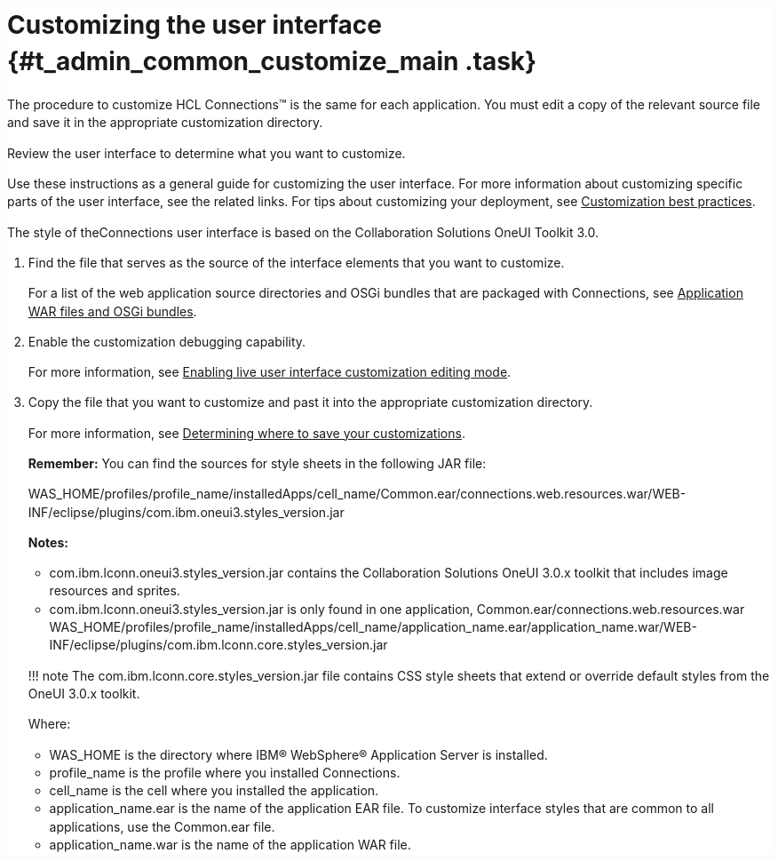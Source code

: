 # Customizing the user interface {#t_admin_common_customize_main .task}

The procedure to customize HCL Connections™ is the same for each application. You must edit a copy of the relevant source file and save it in the appropriate customization directory.

Review the user interface to determine what you want to customize.

Use these instructions as a general guide for customizing the user interface. For more information about customizing specific parts of the user interface, see the related links. For tips about customizing your deployment, see [Customization best practices](c_customize_best_practices.md).

The style of theConnections user interface is based on the Collaboration Solutions OneUI Toolkit 3.0.

1.  Find the file that serves as the source of the interface elements that you want to customize.

    For a list of the web application source directories and OSGi bundles that are packaged with Connections, see [Application WAR files and OSGi bundles](r_customize_war_osgi_file_locations.md).

2.  Enable the customization debugging capability.

    For more information, see [Enabling live user interface customization editing mode](t_customize_enable_custom_debugging.md).

3.  Copy the file that you want to customize and past it into the appropriate customization directory.

    For more information, see [Determining where to save your customizations](t_customize_find_custom_directory.md).

    **Remember:** You can find the sources for style sheets in the following JAR file:

    WAS\_HOME/profiles/profile\_name/installedApps/cell\_name/Common.ear/connections.web.resources.war/WEB-INF/eclipse/plugins/com.ibm.oneui3.styles\_version.jar

    **Notes:**

    -   com.ibm.lconn.oneui3.styles\_version.jar contains the Collaboration Solutions OneUI 3.0.x toolkit that includes image resources and sprites.
    -   com.ibm.lconn.oneui3.styles\_version.jar is only found in one application, Common.ear/connections.web.resources.war
    WAS\_HOME/profiles/profile\_name/installedApps/cell\_name/application\_name.ear/application\_name.war/WEB-INF/eclipse/plugins/com.ibm.lconn.core.styles\_version.jar

    !!! note
    The com.ibm.lconn.core.styles\_version.jar file contains CSS style sheets that extend or override default styles from the OneUI 3.0.x toolkit.

    Where:

    -   WAS\_HOME is the directory where IBM® WebSphere® Application Server is installed.
    -   profile\_name is the profile where you installed Connections.
    -   cell\_name is the cell where you installed the application.
    -   application\_name.ear is the name of the application EAR file. To customize interface styles that are common to all applications, use the Common.ear file.
    -   application\_name.war is the name of the application WAR file.
